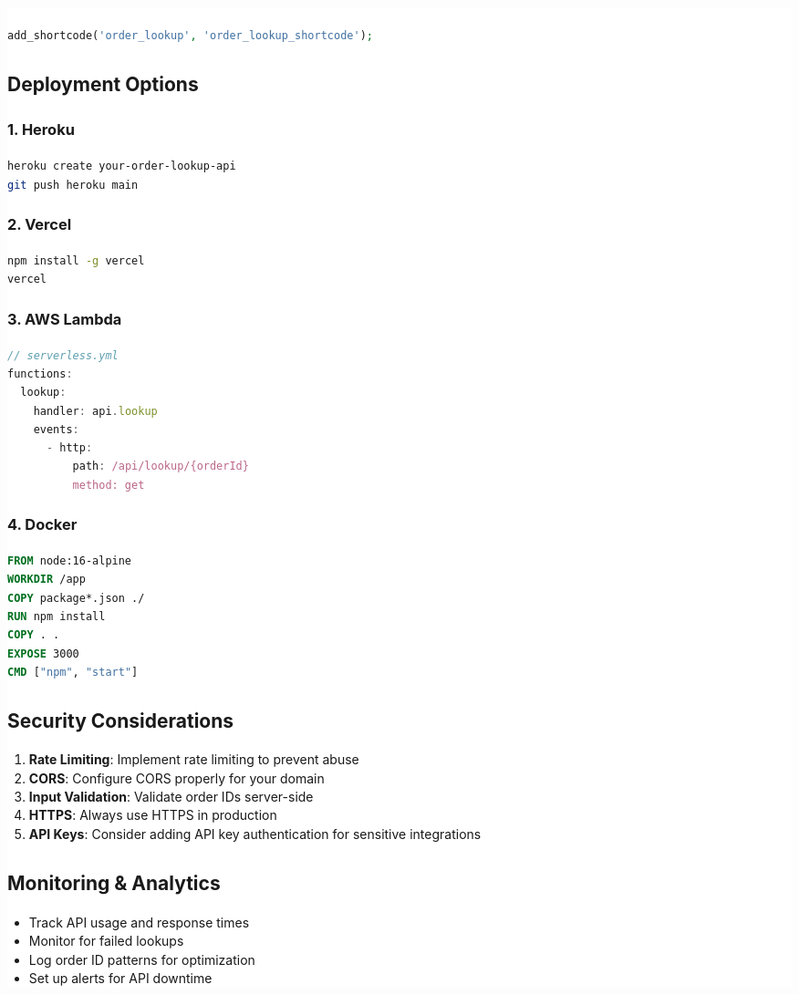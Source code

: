 ```php

add_shortcode('order_lookup', 'order_lookup_shortcode');
```

## Deployment Options

### 1. **Heroku**
```bash
heroku create your-order-lookup-api
git push heroku main
```

### 2. **Vercel**
```bash
npm install -g vercel
vercel
```

### 3. **AWS Lambda**
```javascript
// serverless.yml
functions:
  lookup:
    handler: api.lookup
    events:
      - http:
          path: /api/lookup/{orderId}
          method: get
```

### 4. **Docker**
```dockerfile
FROM node:16-alpine
WORKDIR /app
COPY package*.json ./
RUN npm install
COPY . .
EXPOSE 3000
CMD ["npm", "start"]
```

## Security Considerations

1. **Rate Limiting**: Implement rate limiting to prevent abuse
2. **CORS**: Configure CORS properly for your domain
3. **Input Validation**: Validate order IDs server-side
4. **HTTPS**: Always use HTTPS in production
5. **API Keys**: Consider adding API key authentication for sensitive integrations

## Monitoring & Analytics

- Track API usage and response times
- Monitor for failed lookups
- Log order ID patterns for optimization
- Set up alerts for API downtime 